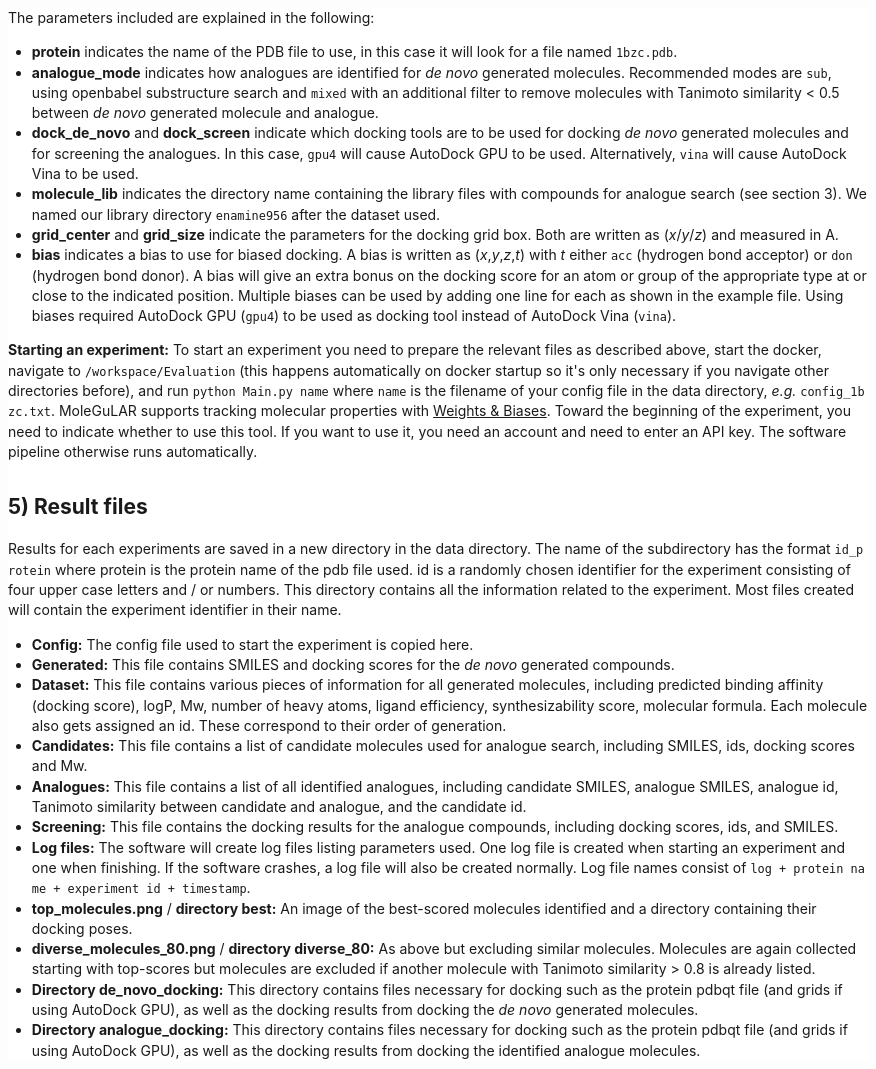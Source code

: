The parameters included are explained in the following:
- **protein** indicates the name of the PDB file to use, in this case it will look for a file named `1bzc.pdb`. 
- **analogue_mode** indicates how analogues are identified for *de novo* generated molecules. Recommended modes are `sub`, using openbabel substructure search and `mixed` with an additional filter to remove molecules with Tanimoto similarity < 0.5 between *de novo* generated molecule and analogue.
- **dock_de_novo** and **dock_screen** indicate which docking tools are to be used for docking *de novo* generated molecules and for screening the analogues. In this case, `gpu4` will cause AutoDock GPU to be used. Alternatively, `vina` will cause AutoDock Vina to be used. 
- **molecule_lib** indicates the directory name containing the library files with compounds for analogue search (see section 3). We named our library directory `enamine956` after the dataset used.
- **grid_center** and **grid_size** indicate the parameters for the docking grid box. Both are written as (*x*/*y*/*z*) and measured in A. 
- **bias** indicates a bias to use for biased docking. A bias is written as (*x*,*y*,*z*,*t*) with *t* either `acc` (hydrogen bond acceptor) or `don` (hydrogen bond donor). A bias will give an extra bonus on the docking score for an atom or group of the appropriate type at or close to the indicated position. Multiple biases can be used by adding one line for each as shown in the example file. Using biases required AutoDock GPU (`gpu4`) to be used as docking tool instead of AutoDock Vina (`vina`).  

**Starting an experiment:** To start an experiment you need to prepare the relevant files as described above, start the docker, navigate to `/workspace/Evaluation` (this happens automatically on docker startup so it's only necessary if you navigate other directories before), and run `python Main.py name` where `name` is the filename of your config file in the data directory, *e.g.* `config_1bzc.txt`. MoleGuLAR supports tracking molecular properties with [Weights & Biases](https://wandb.ai/site). Toward the beginning of the experiment, you need to indicate whether to use this tool. If you want to use it, you need an account and need to enter an API key. The software pipeline otherwise runs automatically. 

## 5) Result files
Results for each experiments are saved in a new directory in the data directory. The name of the subdirectory has the format `id_protein` where protein is the protein name of the pdb file used. id is a randomly chosen identifier for the experiment consisting of four upper case letters and / or numbers. This directory contains all the information related to the experiment. Most files created will contain the experiment identifier in their name.  
- **Config:** The config file used to start the experiment is copied here.
- **Generated:** This file contains SMILES and docking scores for the *de novo* generated compounds.
- **Dataset:** This file contains various pieces of information for all generated molecules, including predicted binding affinity (docking score), logP, Mw, number of heavy atoms, ligand efficiency, synthesizability score, molecular formula. Each molecule also gets assigned an id. These correspond to their order of generation.
- **Candidates:** This file contains a list of candidate molecules used for analogue search, including SMILES, ids, docking scores and Mw.
- **Analogues:** This file contains a list of all identified analogues, including candidate SMILES, analogue SMILES, analogue id, Tanimoto similarity between candidate and analogue, and the candidate id.
- **Screening:** This file contains the docking results for the analogue compounds, including docking scores, ids, and SMILES.
- **Log files:** The software will create log files listing parameters used. One log file is created when starting an experiment and one when finishing. If the software crashes, a log file will also be created normally. Log file names consist of `log + protein name + experiment id + timestamp`.
- **top_molecules.png** / **directory best:** An image of the best-scored molecules identified and a directory containing their docking poses.
- **diverse_molecules_80.png** / **directory diverse_80:** As above but excluding similar molecules. Molecules are again collected starting with top-scores but molecules are excluded if another molecule with Tanimoto similarity > 0.8 is already listed.
- **Directory de_novo_docking:** This directory contains files necessary for docking such as the protein pdbqt file (and grids if using AutoDock GPU), as well as the docking results from docking the *de novo* generated molecules.
- **Directory analogue_docking:** This directory contains files necessary for docking such as the protein pdbqt file (and grids if using AutoDock GPU), as well as the docking results from docking the identified analogue molecules.